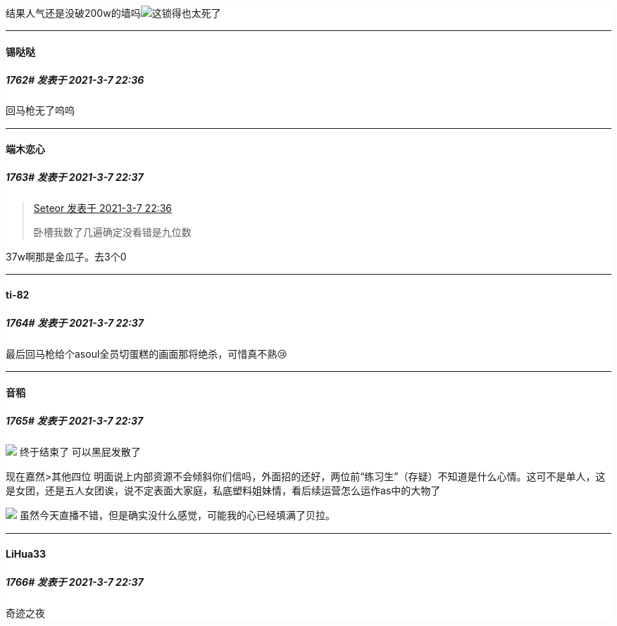 
结果人气还是没破200w的墙吗<img src="https://static.saraba1st.com/image/smiley/face2017/068.png" referrerpolicy="no-referrer">这锁得也太死了


-----

####  锡哒哒  
##### 1762#       发表于 2021-3-7 22:36


回马枪无了呜呜


-----

####  端木恋心  
##### 1763#       发表于 2021-3-7 22:37


<blockquote><a href="httphttps://bbs.saraba1st.com/2b/forum.php?mod=redirect&amp;goto=findpost&amp;pid=50544759&amp;ptid=1990412" target="_blank">Seteor 发表于 2021-3-7 22:36</a>

卧槽我数了几遍确定没看错是九位数</blockquote>
37w啊那是金瓜子。去3个0


-----

####  ti-82  
##### 1764#       发表于 2021-3-7 22:37


最后回马枪给个asoul全员切蛋糕的画面那将绝杀，可惜真不熟😢


-----

####  音稻  
##### 1765#       发表于 2021-3-7 22:37


<img src="https://static.saraba1st.com/image/smiley/face2017/037.png" referrerpolicy="no-referrer"> 终于结束了 可以黑屁发散了


现在嘉然&gt;其他四位 明面说上内部资源不会倾斜你们信吗，外面招的还好，两位前“练习生”（存疑）不知道是什么心情。这可不是单人，这是女团，还是五人女团诶，说不定表面大家庭，私底塑料姐妹情，看后续运营怎么运作as中的大物了

<img src="https://static.saraba1st.com/image/smiley/face2017/067.png" referrerpolicy="no-referrer"> 虽然今天直播不错，但是确实没什么感觉，可能我的心已经填满了贝拉。


-----

####  LiHua33  
##### 1766#       发表于 2021-3-7 22:37


奇迹之夜


